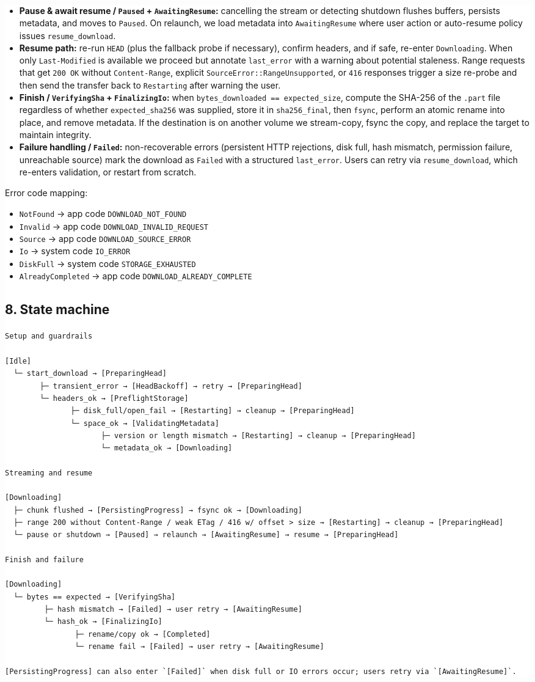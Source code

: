 - **Pause & await resume / `Paused` + `AwaitingResume`:** cancelling the stream or detecting shutdown flushes buffers, persists metadata, and moves to `Paused`. On relaunch, we load metadata into `AwaitingResume` where user action or auto-resume policy issues `resume_download`.
- **Resume path:** re-run `HEAD` (plus the fallback probe if necessary), confirm headers, and if safe, re-enter `Downloading`. When only `Last-Modified` is available we proceed but annotate `last_error` with a warning about potential staleness. Range requests that get `200 OK` without `Content-Range`, explicit `SourceError::RangeUnsupported`, or `416` responses trigger a size re-probe and then send the transfer back to `Restarting` after warning the user.
- **Finish / `VerifyingSha` + `FinalizingIo`:** when `bytes_downloaded == expected_size`, compute the SHA-256 of the `.part` file regardless of whether `expected_sha256` was supplied, store it in `sha256_final`, then `fsync`, perform an atomic rename into place, and remove metadata. If the destination is on another volume we stream-copy, fsync the copy, and replace the target to maintain integrity.
- **Failure handling / `Failed`:** non-recoverable errors (persistent HTTP rejections, disk full, hash mismatch, permission failure, unreachable source) mark the download as `Failed` with a structured `last_error`. Users can retry via `resume_download`, which re-enters validation, or restart from scratch.

Error code mapping:
- `NotFound` → app code `DOWNLOAD_NOT_FOUND`
- `Invalid` → app code `DOWNLOAD_INVALID_REQUEST`
- `Source` → app code `DOWNLOAD_SOURCE_ERROR`
- `Io` → system code `IO_ERROR`
- `DiskFull` → system code `STORAGE_EXHAUSTED`
- `AlreadyCompleted` → app code `DOWNLOAD_ALREADY_COMPLETE`

## 8. State machine

```
Setup and guardrails

[Idle]
  └─ start_download → [PreparingHead]
        ├─ transient_error → [HeadBackoff] → retry → [PreparingHead]
        └─ headers_ok → [PreflightStorage]
               ├─ disk_full/open_fail → [Restarting] → cleanup → [PreparingHead]
               └─ space_ok → [ValidatingMetadata]
                      ├─ version or length mismatch → [Restarting] → cleanup → [PreparingHead]
                      └─ metadata_ok → [Downloading]

Streaming and resume

[Downloading]
  ├─ chunk flushed → [PersistingProgress] → fsync ok → [Downloading]
  ├─ range 200 without Content-Range / weak ETag / 416 w/ offset > size → [Restarting] → cleanup → [PreparingHead]
  └─ pause or shutdown → [Paused] → relaunch → [AwaitingResume] → resume → [PreparingHead]

Finish and failure

[Downloading]
  └─ bytes == expected → [VerifyingSha]
         ├─ hash mismatch → [Failed] → user retry → [AwaitingResume]
         └─ hash_ok → [FinalizingIo]
                ├─ rename/copy ok → [Completed]
                └─ rename fail → [Failed] → user retry → [AwaitingResume]

[PersistingProgress] can also enter `[Failed]` when disk full or IO errors occur; users retry via `[AwaitingResume]`.
```

